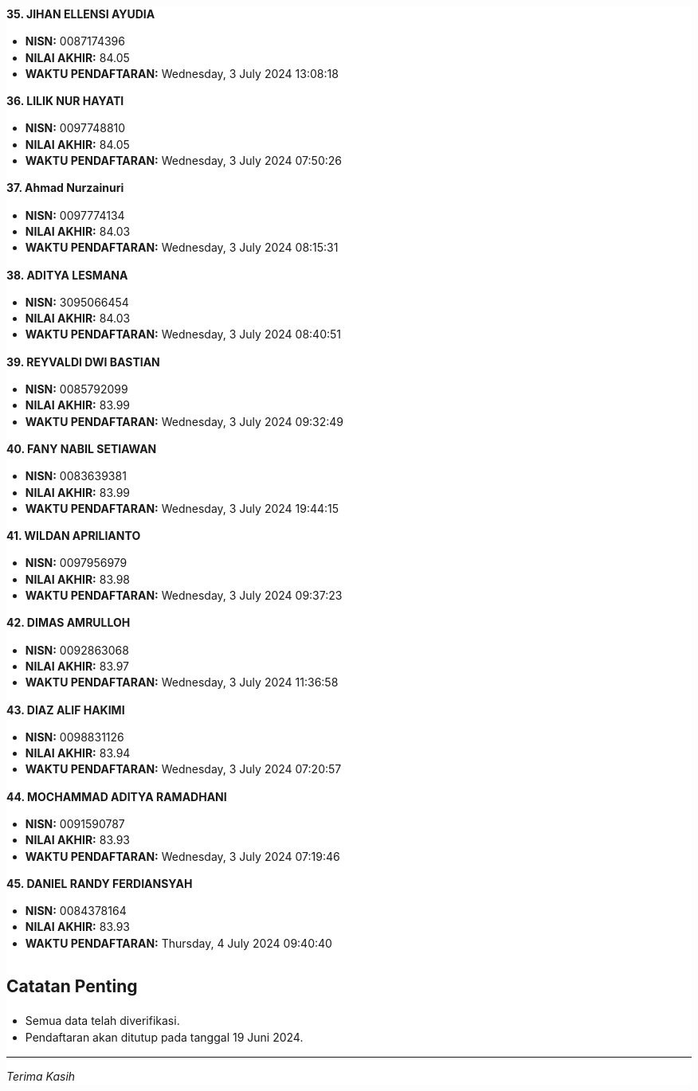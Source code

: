 **35. JIHAN ELLENSI AYUDIA**
- **NISN:** 0087174396
- **NILAI AKHIR:** 84.05
- **WAKTU PENDAFTARAN:** Wednesday, 3 July 2024 13:08:18

**36. LILIK NUR HAYATI**
- **NISN:** 0097748810
- **NILAI AKHIR:** 84.05
- **WAKTU PENDAFTARAN:** Wednesday, 3 July 2024 07:50:26

**37. Ahmad Nurzainuri**
- **NISN:** 0097774134
- **NILAI AKHIR:** 84.03
- **WAKTU PENDAFTARAN:** Wednesday, 3 July 2024 08:15:31

**38. ADITYA LESMANA**
- **NISN:** 3095066454
- **NILAI AKHIR:** 84.03
- **WAKTU PENDAFTARAN:** Wednesday, 3 July 2024 08:40:51

**39. REYVALDI DWI BASTIAN**
- **NISN:** 0085792099
- **NILAI AKHIR:** 83.99
- **WAKTU PENDAFTARAN:** Wednesday, 3 July 2024 09:32:49

**40. FANY NABIL SETIAWAN**
- **NISN:** 0083639381
- **NILAI AKHIR:** 83.99
- **WAKTU PENDAFTARAN:** Wednesday, 3 July 2024 19:44:15

**41. WILDAN APRILIANTO**
- **NISN:** 0097956979
- **NILAI AKHIR:** 83.98
- **WAKTU PENDAFTARAN:** Wednesday, 3 July 2024 09:37:23

**42. DIMAS AMRULLOH**
- **NISN:** 0092863068
- **NILAI AKHIR:** 83.97
- **WAKTU PENDAFTARAN:** Wednesday, 3 July 2024 11:36:58

**43. DIAZ ALIF HAKIMI**
- **NISN:** 0098831126
- **NILAI AKHIR:** 83.94
- **WAKTU PENDAFTARAN:** Wednesday, 3 July 2024 07:20:57

**44. MOCHAMMAD ADITYA RAMADHANI**
- **NISN:** 0091590787
- **NILAI AKHIR:** 83.93
- **WAKTU PENDAFTARAN:** Wednesday, 3 July 2024 07:19:46

**45. DANIEL RANDY FERDIANSYAH**
- **NISN:** 0084378164
- **NILAI AKHIR:** 83.93
- **WAKTU PENDAFTARAN:** Thursday, 4 July 2024 09:40:40

## Catatan Penting

- Semua data telah diverifikasi.
- Pendaftaran akan ditutup pada tanggal 19 Juni 2024.
---
_Terima Kasih_